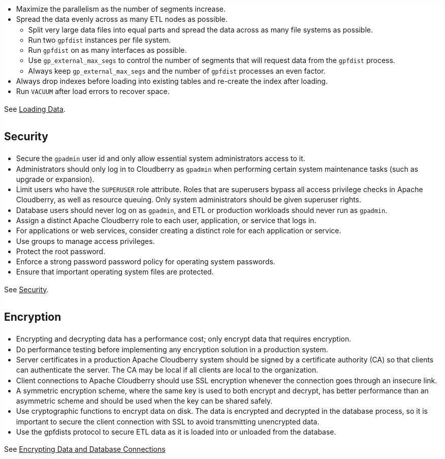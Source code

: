 - Maximize the parallelism as the number of segments increase.
- Spread the data evenly across as many ETL nodes as possible.
    - Split very large data files into equal parts and spread the data across as many file systems as possible.
    - Run two `gpfdist` instances per file system.
    - Run `gpfdist` on as many interfaces as possible.
    - Use `gp_external_max_segs` to control the number of segments that will request data from the `gpfdist` process.
    - Always keep `gp_external_max_segs` and the number of `gpfdist` processes an even factor.
- Always drop indexes before loading into existing tables and re-create the index after loading.
- Run `VACUUM` after load errors to recover space.

See [Loading Data](./load-data-best-practices.md).

## Security

- Secure the `gpadmin` user id and only allow essential system administrators access to it.
- Administrators should only log in to Cloudberry as `gpadmin` when performing certain system maintenance tasks (such as upgrade or expansion).
- Limit users who have the `SUPERUSER` role attribute. Roles that are superusers bypass all access privilege checks in Apache Cloudberry, as well as resource queuing. Only system administrators should be given superuser rights.
- Database users should never log on as `gpadmin`, and ETL or production workloads should never run as `gpadmin`.
- Assign a distinct Apache Cloudberry role to each user, application, or service that logs in.
- For applications or web services, consider creating a distinct role for each application or service.
- Use groups to manage access privileges.
- Protect the root password.
- Enforce a strong password password policy for operating system passwords.
- Ensure that important operating system files are protected.

See [Security](./security-best-practices.md).

## Encryption

- Encrypting and decrypting data has a performance cost; only encrypt data that requires encryption.
- Do performance testing before implementing any encryption solution in a production system.
- Server certificates in a production Apache Cloudberry system should be signed by a certificate authority (CA) so that clients can authenticate the server. The CA may be local if all clients are local to the organization.
- Client connections to Apache Cloudberry should use SSL encryption whenever the connection goes through an insecure link.
- A symmetric encryption scheme, where the same key is used to both encrypt and decrypt, has better performance than an asymmetric scheme and should be used when the key can be shared safely.
- Use cryptographic functions to encrypt data on disk. The data is encrypted and decrypted in the database process, so it is important to secure the client connection with SSL to avoid transmitting unencrypted data.
- Use the gpfdists protocol to secure ETL data as it is loaded into or unloaded from the database.

See [Encrypting Data and Database Connections](./db-encryption-best-practices.md)

